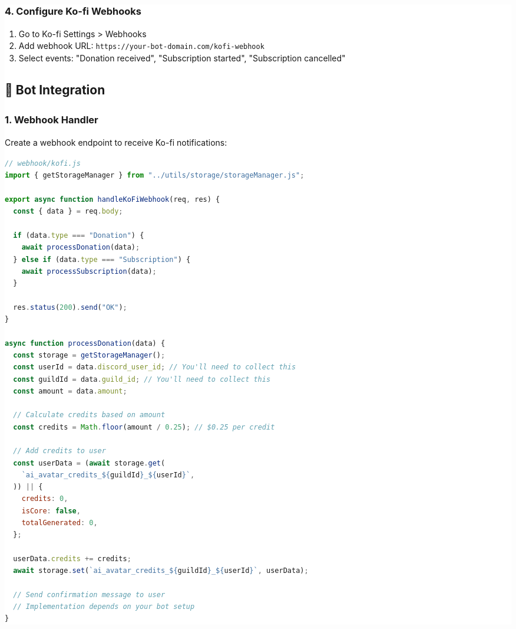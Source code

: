 ### 4. Configure Ko-fi Webhooks

1. Go to Ko-fi Settings > Webhooks
2. Add webhook URL: `https://your-bot-domain.com/kofi-webhook`
3. Select events: "Donation received", "Subscription started", "Subscription cancelled"

## 🚀 Bot Integration

### 1. Webhook Handler

Create a webhook endpoint to receive Ko-fi notifications:

```javascript
// webhook/kofi.js
import { getStorageManager } from "../utils/storage/storageManager.js";

export async function handleKoFiWebhook(req, res) {
  const { data } = req.body;

  if (data.type === "Donation") {
    await processDonation(data);
  } else if (data.type === "Subscription") {
    await processSubscription(data);
  }

  res.status(200).send("OK");
}

async function processDonation(data) {
  const storage = getStorageManager();
  const userId = data.discord_user_id; // You'll need to collect this
  const guildId = data.guild_id; // You'll need to collect this
  const amount = data.amount;

  // Calculate credits based on amount
  const credits = Math.floor(amount / 0.25); // $0.25 per credit

  // Add credits to user
  const userData = (await storage.get(
    `ai_avatar_credits_${guildId}_${userId}`,
  )) || {
    credits: 0,
    isCore: false,
    totalGenerated: 0,
  };

  userData.credits += credits;
  await storage.set(`ai_avatar_credits_${guildId}_${userId}`, userData);

  // Send confirmation message to user
  // Implementation depends on your bot setup
}
```
